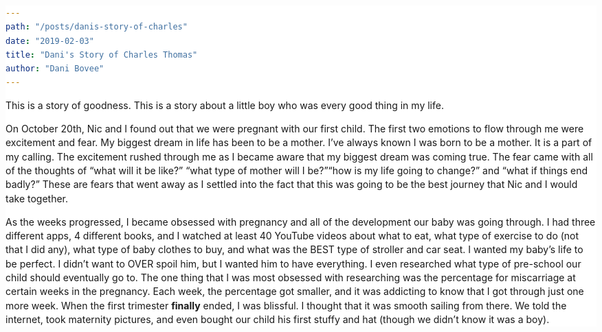 ```yaml
---
path: "/posts/danis-story-of-charles"
date: "2019-02-03"
title: "Dani's Story of Charles Thomas"
author: "Dani Bovee"
---
```


This is a story of goodness. This is a story about a little boy who was every good thing in my life. 

On October 20th, Nic and I found out that we were pregnant with our first child. The first two emotions to flow through me were excitement and fear. My biggest dream in life has been to be a mother. I’ve always known I was born to be a mother. It is a part of my calling. The excitement rushed through me as I became aware that my biggest dream was coming true. The fear came with all of the thoughts of “what will it be like?” “what type of mother will I be?”“how is my life going to change?” and “what if things end badly?” These are fears that went away as I settled into the fact that this was going to be the best journey that Nic and I would take together. 

As the weeks progressed, I became obsessed with pregnancy and all of the development our baby was going through. I had three different apps, 4 different books, and I watched at least 40 YouTube videos about what to eat, what type of exercise to do (not that I did any), what type of baby clothes to buy, and what was the BEST type of stroller and car seat. I wanted my baby’s life to be perfect. I didn’t want to OVER spoil him, but I wanted him to have everything. I even researched what type of pre-school our child should eventually go to. The one thing that I was most obsessed with researching was the percentage for miscarriage at certain weeks in the pregnancy. Each week, the percentage got smaller, and it was addicting to know that I got through just one more week. When the first trimester **finally** ended, I was blissful. I thought that it was smooth sailing from there. We told the internet, took maternity pictures, and even bought our child his first stuffy and hat (though we didn’t know it was a boy). 
